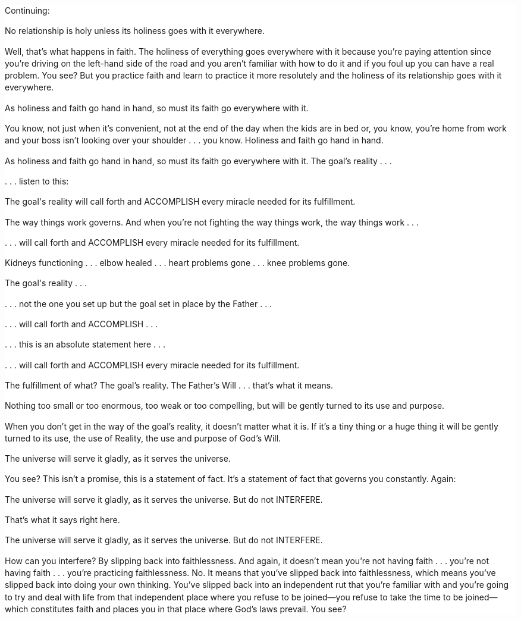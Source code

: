 Continuing: 

No relationship is holy unless its holiness goes with it everywhere. 

Well, that’s what happens in faith.  The holiness of everything goes everywhere with it because you’re paying attention since you’re driving on the left-hand side of the road and you aren’t familiar with how to do it and if you foul up you can have a real problem.  You see?  But you practice faith and learn to practice it more resolutely and the holiness of its relationship goes with it everywhere.

As holiness and faith go hand in hand, so must its faith go everywhere with it. 

You know, not just when it’s convenient, not at the end of the day when the kids are in bed or, you know, you’re home from work and your boss isn’t looking over your shoulder . . . you know.  Holiness and faith go hand in hand.

As holiness and faith go hand in hand, so must its faith go everywhere with it. The goal’s reality . . . 

. . . listen to this:

The goal's reality will call forth and ACCOMPLISH every miracle needed for its fulfillment. 

The way things work governs.  And when you’re not fighting the way things work, the way things work . . .

. . . will call forth and ACCOMPLISH every miracle needed for its fulfillment. 

Kidneys functioning . . . elbow healed . . . heart problems gone . . . knee problems gone.   

The goal's reality . . .

. . . not the one you set up but the goal set in place by the Father . . .

. . . will call forth and ACCOMPLISH . . . 

. . . this is an absolute statement here . . .

. . . will call forth and ACCOMPLISH every miracle needed for its fulfillment. 

The fulfillment of what?  The goal’s reality.  The Father’s Will . . . that’s what it means.

Nothing too small or too enormous, too weak or too compelling, but will be gently turned to its use and purpose. 

When you don’t get in the way of the goal’s reality, it doesn’t matter what it is.  If it’s a tiny thing or a huge thing it will be gently turned to its use, the use of Reality, the use and purpose of God’s Will.

The universe will serve it gladly, as it serves the universe. 

You see?  This isn’t a promise, this is a statement of fact.  It’s a statement of fact that governs you constantly.   Again:

The universe will serve it gladly, as it serves the universe. But do not INTERFERE.

That’s what it says right here.  

The universe will serve it gladly, as it serves the universe. But do not INTERFERE.

How can you interfere?  By slipping back into faithlessness.  And again, it doesn’t mean you’re not having faith . . . you’re not having faith . . . you’re practicing faithlessness.  No.  It means that you’ve slipped back into faithlessness, which means you’ve slipped back into doing your own thinking.  You’ve slipped back into an independent rut that you’re familiar with and you’re going to try and deal with life from that independent place where you refuse to be joined—you refuse to take the time to be joined—which constitutes faith and places you in that place where God’s laws prevail.  You see?  
